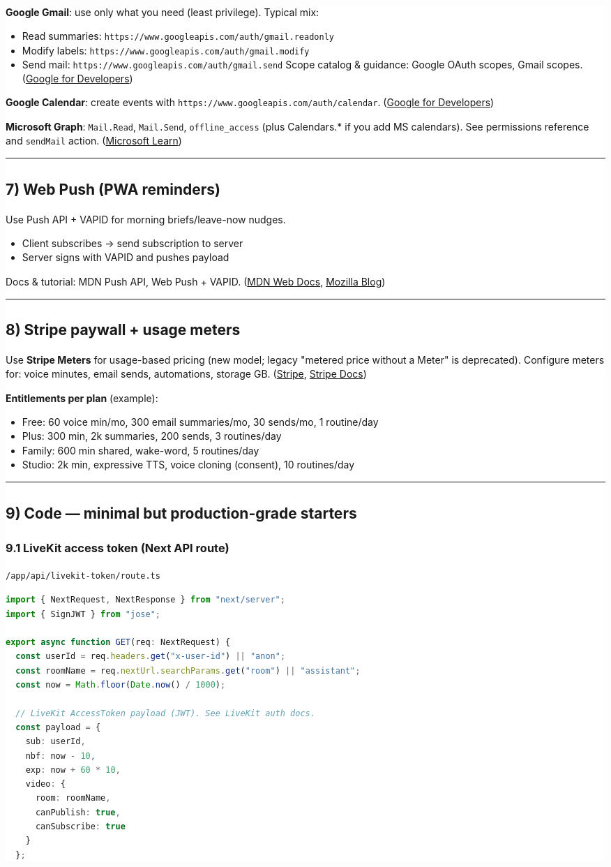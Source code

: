 **Google Gmail**: use only what you need (least privilege). Typical mix:

* Read summaries: `https://www.googleapis.com/auth/gmail.readonly`
* Modify labels: `https://www.googleapis.com/auth/gmail.modify`
* Send mail: `https://www.googleapis.com/auth/gmail.send`
  Scope catalog & guidance: Google OAuth scopes, Gmail scopes. ([Google for Developers][17])

**Google Calendar**: create events with `https://www.googleapis.com/auth/calendar`. ([Google for Developers][18])

**Microsoft Graph**: `Mail.Read`, `Mail.Send`, `offline_access` (plus Calendars.\* if you add MS calendars). See permissions reference and `sendMail` action. ([Microsoft Learn][19])

---

## 7) Web Push (PWA reminders)

Use Push API + VAPID for morning briefs/leave-now nudges.

* Client subscribes → send subscription to server
* Server signs with VAPID and pushes payload

Docs & tutorial: MDN Push API, Web Push + VAPID. ([MDN Web Docs][20], [Mozilla Blog][21])

---

## 8) Stripe paywall + usage meters

Use **Stripe Meters** for usage-based pricing (new model; legacy "metered price without a Meter" is deprecated). Configure meters for: voice minutes, email sends, automations, storage GB. ([Stripe][22], [Stripe Docs][23])

**Entitlements per plan** (example):

* Free: 60 voice min/mo, 300 email summaries/mo, 30 sends/mo, 1 routine/day
* Plus: 300 min, 2k summaries, 200 sends, 3 routines/day
* Family: 600 min shared, wake-word, 5 routines/day
* Studio: 2k min, expressive TTS, voice cloning (consent), 10 routines/day

---

## 9) Code — minimal but production-grade starters

### 9.1 LiveKit access token (Next API route)

`/app/api/livekit-token/route.ts`

```ts
import { NextRequest, NextResponse } from "next/server";
import { SignJWT } from "jose";

export async function GET(req: NextRequest) {
  const userId = req.headers.get("x-user-id") || "anon";
  const roomName = req.nextUrl.searchParams.get("room") || "assistant";
  const now = Math.floor(Date.now() / 1000);

  // LiveKit AccessToken payload (JWT). See LiveKit auth docs.
  const payload = {
    sub: userId,
    nbf: now - 10,
    exp: now + 60 * 10,
    video: {
      room: roomName,
      canPublish: true,
      canSubscribe: true
    }
  };
```

[1]: https://docs.livekit.io/home/cloud/?utm_source=chatgpt.com "LiveKit Cloud"
[2]: https://blog.livekit.io/towards-a-future-aligned-pricing-model/?utm_source=chatgpt.com "Towards a future-aligned pricing model"
[3]: https://docs.livekit.io/home/client/connect/?utm_source=chatgpt.com "Connecting to LiveKit"
[4]: https://docs.livekit.io/agents/v0/voice-agent/voice-pipeline/?utm_source=chatgpt.com "VoicePipelineAgent"
[5]: https://docs.livekit.io/agents/build/turns/?utm_source=chatgpt.com "Turn detection and interruptions"
[6]: https://picovoice.ai/docs/quick-start/porcupine-web/?utm_source=chatgpt.com "Porcupine Wake Word Web Quick Start"
[7]: https://www.home-assistant.io/voice_control/create_wake_word/?utm_source=chatgpt.com "Wake words for Assist"
[8]: https://github.com/dscripka/openWakeWord?utm_source=chatgpt.com "dscripka/openWakeWord: An open-source audio wake ..."
[9]: https://docs.livekit.io/agents/integrations/realtime/openai/?utm_source=chatgpt.com "OpenAI Realtime API integration guide"
[10]: https://docs.livekit.io/agents/build/?utm_source=chatgpt.com "Building voice agents"
[11]: https://docs.livekit.io/home/get-started/authentication/?utm_source=chatgpt.com "Authentication"
[12]: https://github.com/livekit/livekit?utm_source=chatgpt.com "livekit/livekit: End-to-end realtime stack for connecting ..."
[13]: https://docs.livekit.io/agents/start/voice-ai/?utm_source=chatgpt.com "Voice AI quickstart"
[14]: https://openai.com/index/new-embedding-models-and-api-updates/?utm_source=chatgpt.com "New embedding models and API updates"
[15]: https://platform.openai.com/docs/guides/embeddings?utm_source=chatgpt.com "OpenAI Embeddings Guide"
[16]: https://neon.com/docs/extensions/pgvector?utm_source=chatgpt.com "The pgvector extension - Neon Docs"
[17]: https://developers.google.com/identity/protocols/oauth2/scopes?utm_source=chatgpt.com "OAuth 2.0 Scopes for Google APIs"
[18]: https://developers.google.com/workspace/calendar/api/guides/create-events?utm_source=chatgpt.com "Create events | Google Calendar"
[19]: https://learn.microsoft.com/en-us/graph/permissions-reference?utm_source=chatgpt.com "Microsoft Graph permissions reference"
[20]: https://developer.mozilla.org/en-US/docs/Web/API/Push_API?utm_source=chatgpt.com "Push API - MDN - Mozilla"
[21]: https://blog.mozilla.org/services/2016/08/23/sending-vapid-identified-webpush-notifications-via-mozillas-push-service/?utm_source=chatgpt.com "Sending VAPID identified WebPush Notifications via ..."
[22]: https://stripe.com/billing/usage-based-billing?utm_source=chatgpt.com "Fast, Flexible Usage-Based Billing Software"
[23]: https://docs.stripe.com/changelog/basil/2025-03-31/deprecate-legacy-usage-based-billing?utm_source=chatgpt.com "Removes legacy usage-based billing"
[24]: https://developers.google.com/workspace/gmail/api/auth/scopes?utm_source=chatgpt.com "Choose Gmail API scopes"
[25]: https://livekit.io/pricing?utm_source=chatgpt.com "LiveKit Pricing"
[26]: https://picovoice.ai/docs/porcupine/?utm_source=chatgpt.com "Porcupine Wake Word SDK Introduction - Picovoice Docs"
[27]: https://docs.livekit.io/agents/integrations/stt/?utm_source=chatgpt.com "Speech-to-text (STT) integrations"
[28]: https://github.com/pgvector/pgvector?utm_source=chatgpt.com "pgvector/pgvector: Open-source vector similarity search for ..."
[29]: https://supabase.com/docs/guides/database/extensions/pgvector?utm_source=chatgpt.com "pgvector: Embeddings and vector similarity"